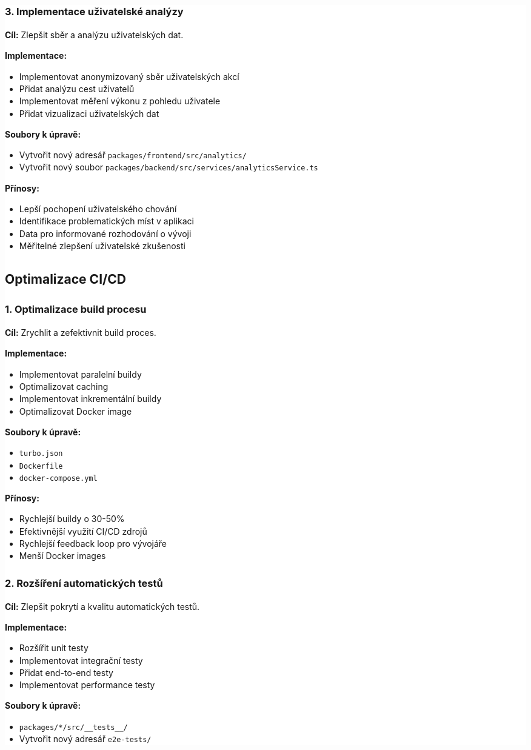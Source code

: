 ### 3. Implementace uživatelské analýzy

**Cíl:** Zlepšit sběr a analýzu uživatelských dat.

**Implementace:**
- Implementovat anonymizovaný sběr uživatelských akcí
- Přidat analýzu cest uživatelů
- Implementovat měření výkonu z pohledu uživatele
- Přidat vizualizaci uživatelských dat

**Soubory k úpravě:**
- Vytvořit nový adresář `packages/frontend/src/analytics/`
- Vytvořit nový soubor `packages/backend/src/services/analyticsService.ts`

**Přínosy:**
- Lepší pochopení uživatelského chování
- Identifikace problematických míst v aplikaci
- Data pro informované rozhodování o vývoji
- Měřitelné zlepšení uživatelské zkušenosti

## Optimalizace CI/CD

### 1. Optimalizace build procesu

**Cíl:** Zrychlit a zefektivnit build proces.

**Implementace:**
- Implementovat paralelní buildy
- Optimalizovat caching
- Implementovat inkrementální buildy
- Optimalizovat Docker image

**Soubory k úpravě:**
- `turbo.json`
- `Dockerfile`
- `docker-compose.yml`

**Přínosy:**
- Rychlejší buildy o 30-50%
- Efektivnější využití CI/CD zdrojů
- Rychlejší feedback loop pro vývojáře
- Menší Docker images

### 2. Rozšíření automatických testů

**Cíl:** Zlepšit pokrytí a kvalitu automatických testů.

**Implementace:**
- Rozšířit unit testy
- Implementovat integrační testy
- Přidat end-to-end testy
- Implementovat performance testy

**Soubory k úpravě:**
- `packages/*/src/__tests__/`
- Vytvořit nový adresář `e2e-tests/`
